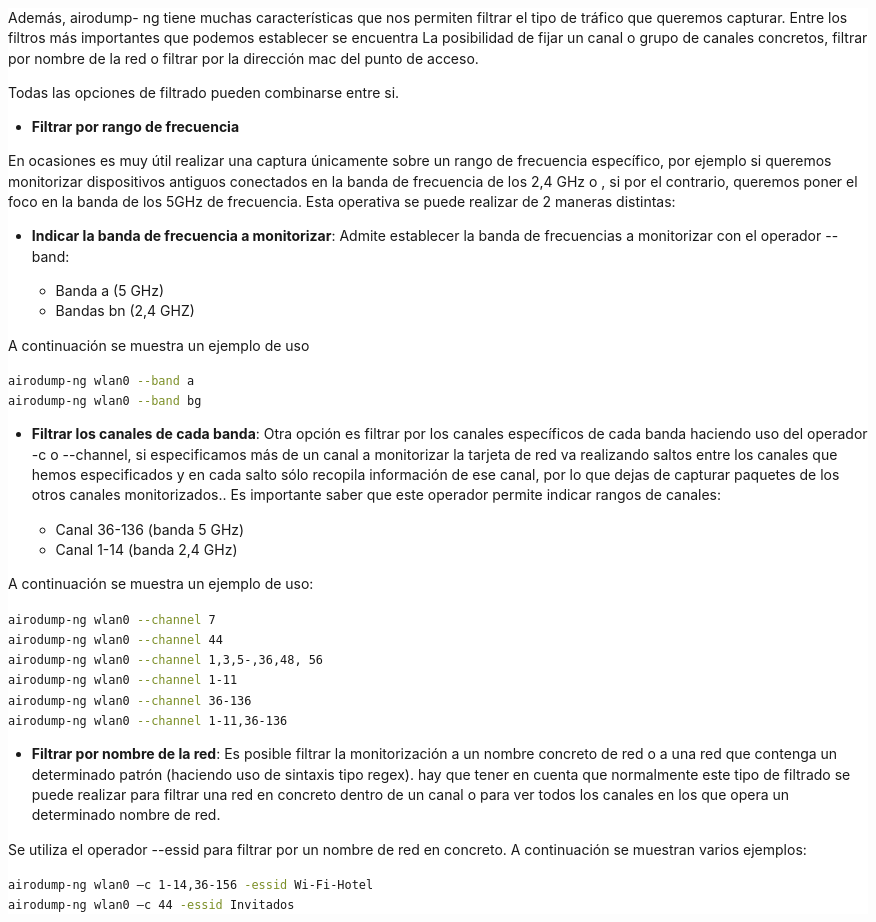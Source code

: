 Además, airodump- ng tiene muchas características que nos permiten filtrar el tipo de tráfico que queremos capturar. Entre los filtros más importantes que podemos establecer se encuentra La posibilidad de fijar un canal o grupo de canales concretos, filtrar por nombre de la red o filtrar por la dirección mac del punto de acceso.

Todas las opciones de filtrado pueden combinarse entre si.

- **Filtrar por rango de frecuencia**

En ocasiones es muy útil realizar una captura únicamente sobre un rango de frecuencia específico, por ejemplo si queremos monitorizar dispositivos antiguos conectados en la banda de frecuencia de los 2,4 GHz o , si por el contrario, queremos poner el foco en la banda de los 5GHz de frecuencia. Esta operativa se puede realizar de 2 maneras distintas:

- **Indicar la banda de frecuencia a monitorizar**: Admite establecer la banda de frecuencias a monitorizar con el operador --band:

    - Banda a (5 GHz)
    - Bandas bn (2,4 GHZ)

A continuación se muestra un ejemplo de uso

```bash
airodump-ng wlan0 --band a
airodump-ng wlan0 --band bg
```

- **Filtrar los canales de cada banda**: Otra opción es filtrar por los canales específicos de cada banda haciendo uso del operador -c o --channel, si especificamos más de un canal a monitorizar la tarjeta de red va realizando saltos entre los canales que hemos especificados y en cada salto sólo recopila información de ese canal, por lo que dejas de capturar paquetes de los otros canales monitorizados.. Es importante saber que este operador permite indicar rangos de canales:

    - Canal 36-136 (banda 5 GHz)
    - Canal 1-14 (banda 2,4 GHz)

A continuación se muestra un ejemplo de uso:

```bash
airodump-ng wlan0 --channel 7
airodump-ng wlan0 --channel 44
airodump-ng wlan0 --channel 1,3,5-,36,48, 56  
airodump-ng wlan0 --channel 1-11
airodump-ng wlan0 --channel 36-136
airodump-ng wlan0 --channel 1-11,36-136
```

- **Filtrar por nombre de la red**: Es posible filtrar la monitorización a un nombre concreto de red o a una red que contenga un determinado patrón (haciendo uso de sintaxis tipo regex). hay que tener en cuenta que normalmente este tipo de filtrado se puede realizar para filtrar una red en concreto dentro de un canal o para ver todos los canales en los que opera un determinado nombre de red.

Se utiliza el operador --essid para filtrar por un nombre de red en concreto. A continuación se muestran varios ejemplos:

```bash
airodump-ng wlan0 –c 1-14,36-156 -essid Wi-Fi-Hotel
airodump-ng wlan0 –c 44 -essid Invitados
```
